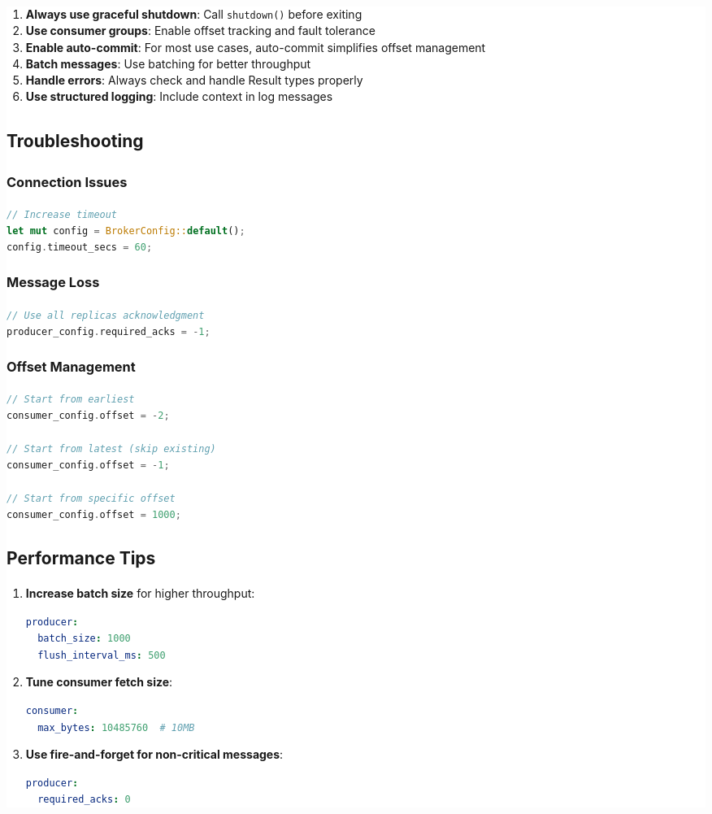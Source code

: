 1. **Always use graceful shutdown**: Call `shutdown()` before exiting
2. **Use consumer groups**: Enable offset tracking and fault tolerance
3. **Enable auto-commit**: For most use cases, auto-commit simplifies offset management
4. **Batch messages**: Use batching for better throughput
5. **Handle errors**: Always check and handle Result types properly
6. **Use structured logging**: Include context in log messages

## Troubleshooting

### Connection Issues

```rust
// Increase timeout
let mut config = BrokerConfig::default();
config.timeout_secs = 60;
```

### Message Loss

```rust
// Use all replicas acknowledgment
producer_config.required_acks = -1;
```

### Offset Management

```rust
// Start from earliest
consumer_config.offset = -2;

// Start from latest (skip existing)
consumer_config.offset = -1;

// Start from specific offset
consumer_config.offset = 1000;
```

## Performance Tips

1. **Increase batch size** for higher throughput:
   ```yaml
   producer:
     batch_size: 1000
     flush_interval_ms: 500
   ```

2. **Tune consumer fetch size**:
   ```yaml
   consumer:
     max_bytes: 10485760  # 10MB
   ```

3. **Use fire-and-forget for non-critical messages**:
   ```yaml
   producer:
     required_acks: 0
   ```
